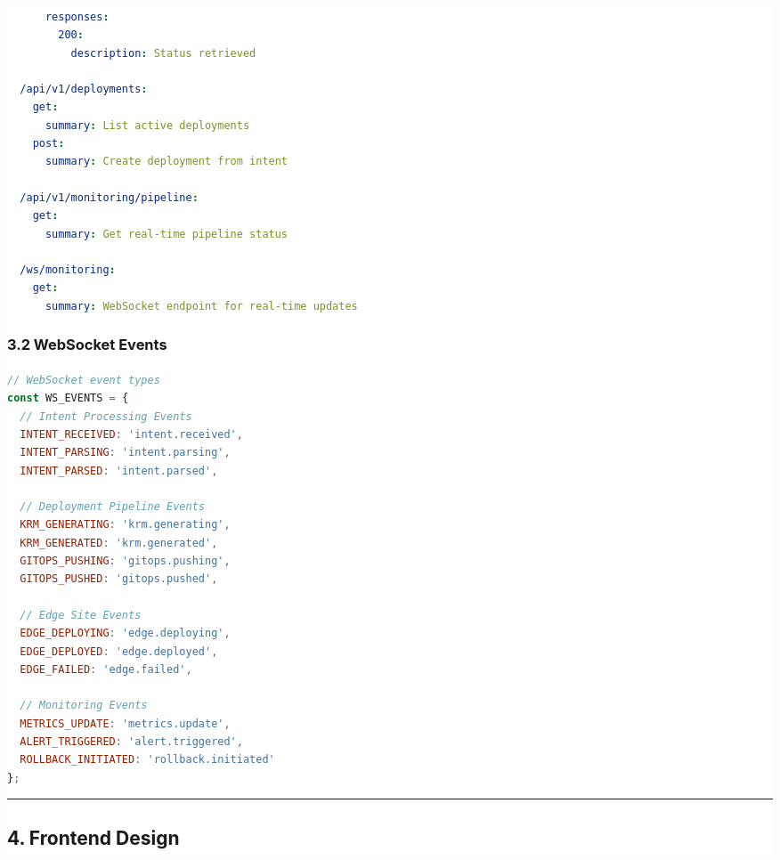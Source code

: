 ```yaml
      responses:
        200:
          description: Status retrieved

  /api/v1/deployments:
    get:
      summary: List active deployments
    post:
      summary: Create deployment from intent

  /api/v1/monitoring/pipeline:
    get:
      summary: Get real-time pipeline status

  /ws/monitoring:
    get:
      summary: WebSocket endpoint for real-time updates
```

### 3.2 WebSocket Events

```javascript
// WebSocket event types
const WS_EVENTS = {
  // Intent Processing Events
  INTENT_RECEIVED: 'intent.received',
  INTENT_PARSING: 'intent.parsing',
  INTENT_PARSED: 'intent.parsed',

  // Deployment Pipeline Events
  KRM_GENERATING: 'krm.generating',
  KRM_GENERATED: 'krm.generated',
  GITOPS_PUSHING: 'gitops.pushing',
  GITOPS_PUSHED: 'gitops.pushed',

  // Edge Site Events
  EDGE_DEPLOYING: 'edge.deploying',
  EDGE_DEPLOYED: 'edge.deployed',
  EDGE_FAILED: 'edge.failed',

  // Monitoring Events
  METRICS_UPDATE: 'metrics.update',
  ALERT_TRIGGERED: 'alert.triggered',
  ROLLBACK_INITIATED: 'rollback.initiated'
};
```

---

## 4. Frontend Design
